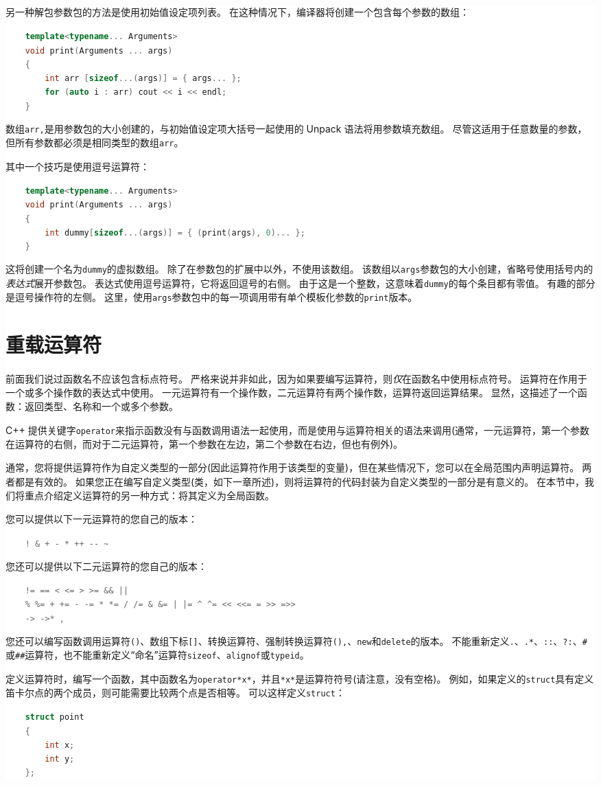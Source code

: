 另一种解包参数包的方法是使用初始值设定项列表。 在这种情况下，编译器将创建一个包含每个参数的数组：

```cpp
    template<typename... Arguments>  
    void print(Arguments ... args) 
    { 
        int arr [sizeof...(args)] = { args... }; 
        for (auto i : arr) cout << i << endl; 
    }
```

数组`arr,`是用参数包的大小创建的，与初始值设定项大括号一起使用的 Unpack 语法将用参数填充数组。 尽管这适用于任意数量的参数，但所有参数都必须是相同类型的数组`arr`。

其中一个技巧是使用逗号运算符：

```cpp
    template<typename... Arguments>  
    void print(Arguments ... args) 
    { 
        int dummy[sizeof...(args)] = { (print(args), 0)... }; 
    }
```

这将创建一个名为`dummy`的虚拟数组。 除了在参数包的扩展中以外，不使用该数组。 该数组以`args`参数包的大小创建，省略号使用括号内的*表达式*展开参数包。 表达式使用逗号运算符，它将返回逗号的右侧。 由于这是一个整数，这意味着`dummy`的每个条目都有零值。 有趣的部分是逗号操作符的左侧。 这里，使用`args`参数包中的每一项调用带有单个模板化参数的`print`版本。

# 重载运算符

前面我们说过函数名不应该包含标点符号。 严格来说并非如此，因为如果要编写运算符，则*仅*在函数名中使用标点符号。 运算符在作用于一个或多个操作数的表达式中使用。 一元运算符有一个操作数，二元运算符有两个操作数，运算符返回运算结果。 显然，这描述了一个函数：返回类型、名称和一个或多个参数。

C++ 提供关键字`operator`来指示函数没有与函数调用语法一起使用，而是使用与运算符相关的语法来调用(通常，一元运算符，第一个参数在运算符的右侧，而对于二元运算符，第一个参数在左边，第二个参数在右边，但也有例外)。

通常，您将提供运算符作为自定义类型的一部分(因此运算符作用于该类型的变量)，但在某些情况下，您可以在全局范围内声明运算符。 两者都是有效的。 如果您正在编写自定义类型(类，如下一章所述)，则将运算符的代码封装为自定义类型的一部分是有意义的。 在本节中，我们将重点介绍定义运算符的另一种方式：将其定义为全局函数。

您可以提供以下一元运算符的您自己的版本：

```cpp
    ! & + - * ++ -- ~
```

您还可以提供以下二元运算符的您自己的版本：

```cpp
    != == < <= > >= && ||
    % %= + += - -= * *= / /= & &= | |= ^ ^= << <<= = >> =>>
    -> ->* ,
```

您还可以编写函数调用运算符`()`、数组下标`[]`、转换运算符、强制转换运算符`(),`、`new`和`delete`的版本。 不能重新定义`.`、`.*`、`::`、`?:`、`#`或`##`运算符，也不能重新定义“命名”运算符`sizeof`、`alignof`或`typeid`。

定义运算符时，编写一个函数，其中函数名为`operator*x*`，并且`*x*`是运算符符号(请注意，没有空格)。 例如，如果定义的`struct`具有定义笛卡尔点的两个成员，则可能需要比较两个点是否相等。 可以这样定义`struct`：

```cpp
    struct point 
    { 
        int x; 
        int y; 
    };
```
